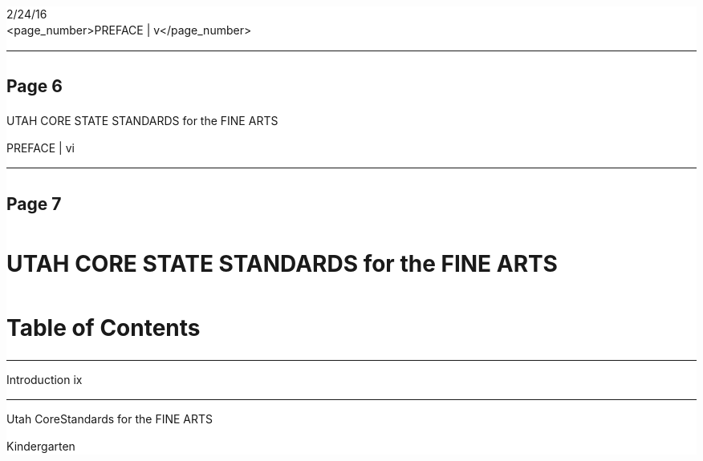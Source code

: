 <footer>2/24/16</footer>
&lt;page_number&gt;PREFACE | v&lt;/page_number&gt;

---


## Page 6

UTAH CORE STATE STANDARDS for the FINE ARTS

PREFACE | vi

---


## Page 7

# UTAH CORE STATE STANDARDS for the FINE ARTS

# Table of Contents

---

Introduction ix

---

Utah CoreStandards for the FINE ARTS

Kindergarten